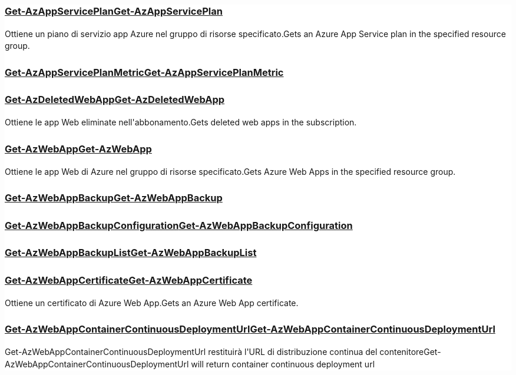 ### [<span data-ttu-id="1ba69-108">Get-AzAppServicePlan</span><span class="sxs-lookup"><span data-stu-id="1ba69-108">Get-AzAppServicePlan</span></span>](Get-AzAppServicePlan.md)
<span data-ttu-id="1ba69-109">Ottiene un piano di servizio app Azure nel gruppo di risorse specificato.</span><span class="sxs-lookup"><span data-stu-id="1ba69-109">Gets an Azure App Service plan in the specified resource group.</span></span>

### [<span data-ttu-id="1ba69-110">Get-AzAppServicePlanMetric</span><span class="sxs-lookup"><span data-stu-id="1ba69-110">Get-AzAppServicePlanMetric</span></span>](Get-AzAppServicePlanMetric.md)


### [<span data-ttu-id="1ba69-111">Get-AzDeletedWebApp</span><span class="sxs-lookup"><span data-stu-id="1ba69-111">Get-AzDeletedWebApp</span></span>](Get-AzDeletedWebApp.md)
<span data-ttu-id="1ba69-112">Ottiene le app Web eliminate nell'abbonamento.</span><span class="sxs-lookup"><span data-stu-id="1ba69-112">Gets deleted web apps in the subscription.</span></span>

### [<span data-ttu-id="1ba69-113">Get-AzWebApp</span><span class="sxs-lookup"><span data-stu-id="1ba69-113">Get-AzWebApp</span></span>](Get-AzWebApp.md)
<span data-ttu-id="1ba69-114">Ottiene le app Web di Azure nel gruppo di risorse specificato.</span><span class="sxs-lookup"><span data-stu-id="1ba69-114">Gets Azure Web Apps in the specified resource group.</span></span>

### [<span data-ttu-id="1ba69-115">Get-AzWebAppBackup</span><span class="sxs-lookup"><span data-stu-id="1ba69-115">Get-AzWebAppBackup</span></span>](Get-AzWebAppBackup.md)


### [<span data-ttu-id="1ba69-116">Get-AzWebAppBackupConfiguration</span><span class="sxs-lookup"><span data-stu-id="1ba69-116">Get-AzWebAppBackupConfiguration</span></span>](Get-AzWebAppBackupConfiguration.md)


### [<span data-ttu-id="1ba69-117">Get-AzWebAppBackupList</span><span class="sxs-lookup"><span data-stu-id="1ba69-117">Get-AzWebAppBackupList</span></span>](Get-AzWebAppBackupList.md)


### [<span data-ttu-id="1ba69-118">Get-AzWebAppCertificate</span><span class="sxs-lookup"><span data-stu-id="1ba69-118">Get-AzWebAppCertificate</span></span>](Get-AzWebAppCertificate.md)
<span data-ttu-id="1ba69-119">Ottiene un certificato di Azure Web App.</span><span class="sxs-lookup"><span data-stu-id="1ba69-119">Gets an Azure Web App certificate.</span></span>

### [<span data-ttu-id="1ba69-120">Get-AzWebAppContainerContinuousDeploymentUrl</span><span class="sxs-lookup"><span data-stu-id="1ba69-120">Get-AzWebAppContainerContinuousDeploymentUrl</span></span>](Get-AzWebAppContainerContinuousDeploymentUrl.md)
<span data-ttu-id="1ba69-121">Get-AzWebAppContainerContinuousDeploymentUrl restituirà l'URL di distribuzione continua del contenitore</span><span class="sxs-lookup"><span data-stu-id="1ba69-121">Get-AzWebAppContainerContinuousDeploymentUrl will return container continuous deployment url</span></span>
